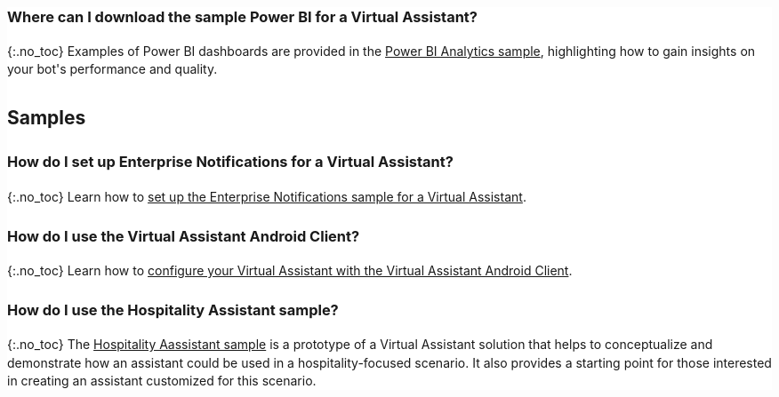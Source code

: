 ### Where can I download the sample Power BI for a Virtual Assistant?
{:.no_toc}
Examples of Power BI dashboards are provided in the [Power BI Analytics sample](https://aka.ms/botPowerBiTemplate), highlighting how to gain insights on your bot's performance and quality.

## Samples

### How do I set up Enterprise Notifications for a Virtual Assistant?
{:.no_toc}
Learn how to [set up the Enterprise Notifications sample for a Virtual Assistant](https://aka.ms/enterprisenotificationssample).

### How do I use the Virtual Assistant Android Client?
{:.no_toc}
Learn how to [configure your Virtual Assistant with the Virtual Assistant Android Client](https://aka.ms/bfvirtualassistantclientdocs).

### How do I use the Hospitality Assistant sample?
{:.no_toc}
The [Hospitality Aassistant sample](https://aka.ms/hospitalityassistantdocs) is a prototype of a Virtual Assistant solution that helps to conceptualize and demonstrate how an assistant could be used in a hospitality-focused scenario. It also provides a starting point for those interested in creating an assistant customized for this scenario.